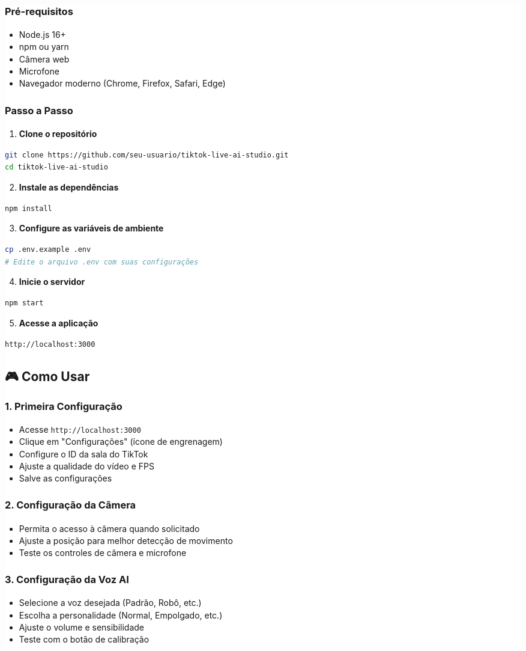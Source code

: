 ### Pré-requisitos
- Node.js 16+ 
- npm ou yarn
- Câmera web
- Microfone
- Navegador moderno (Chrome, Firefox, Safari, Edge)

### Passo a Passo

1. **Clone o repositório**
```bash
git clone https://github.com/seu-usuario/tiktok-live-ai-studio.git
cd tiktok-live-ai-studio
```

2. **Instale as dependências**
```bash
npm install
```

3. **Configure as variáveis de ambiente**
```bash
cp .env.example .env
# Edite o arquivo .env com suas configurações
```

4. **Inicie o servidor**
```bash
npm start
```

5. **Acesse a aplicação**
```
http://localhost:3000
```

## 🎮 Como Usar

### 1. Primeira Configuração
- Acesse `http://localhost:3000`
- Clique em "Configurações" (ícone de engrenagem)
- Configure o ID da sala do TikTok
- Ajuste a qualidade do vídeo e FPS
- Salve as configurações

### 2. Configuração da Câmera
- Permita o acesso à câmera quando solicitado
- Ajuste a posição para melhor detecção de movimento
- Teste os controles de câmera e microfone

### 3. Configuração da Voz AI
- Selecione a voz desejada (Padrão, Robô, etc.)
- Escolha a personalidade (Normal, Empolgado, etc.)
- Ajuste o volume e sensibilidade
- Teste com o botão de calibração
